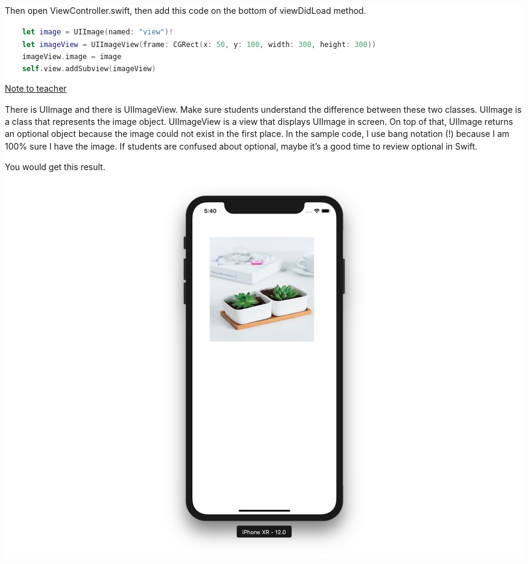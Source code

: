 Then open ViewController.swift, then add this code on the bottom of viewDidLoad method.
```swift
    let image = UIImage(named: "view")!
    let imageView = UIImageView(frame: CGRect(x: 50, y: 100, width: 300, height: 300))
    imageView.image = image
    self.view.addSubview(imageView)
```

<u>Note to teacher</u>

There is UIImage and there is UIImageView. Make sure students understand the difference between these two classes. UIImage is a class that represents the image object. UIImageView is a view that displays UIImage in screen. On top of that, UIImage returns an optional object because the image could not exist in the first place. In the sample code, I use bang notation (!) because I am 100% sure I have the image. If students are confused about optional, maybe it’s a good time to review optional in Swift.

You would get this result.
<p align="center">
<img src="../Assets/Image-UIImage4.png">
</p>
